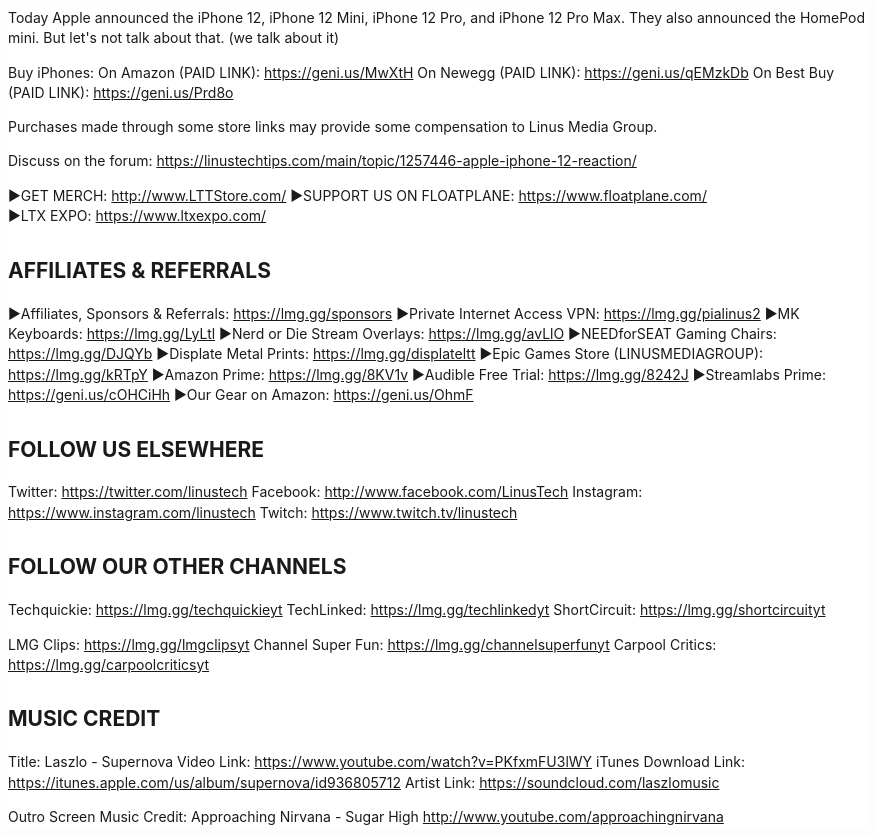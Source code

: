 Today Apple announced the iPhone 12, iPhone 12 Mini, iPhone 12 Pro, and iPhone 12 Pro Max. They also announced the HomePod mini. But let's not talk about that. (we talk about it)

Buy iPhones:
On Amazon (PAID LINK): https://geni.us/MwXtH
On Newegg (PAID LINK): https://geni.us/qEMzkDb
On Best Buy (PAID LINK): https://geni.us/Prd8o

Purchases made through some store links may provide some compensation to Linus Media Group.

Discuss on the forum: https://linustechtips.com/main/topic/1257446-apple-iphone-12-reaction/

►GET MERCH: http://www.LTTStore.com/
►SUPPORT US ON FLOATPLANE: https://www.floatplane.com/  
►LTX EXPO: https://www.ltxexpo.com/   

AFFILIATES & REFERRALS
---------------------------------------------------
►Affiliates, Sponsors & Referrals: https://lmg.gg/sponsors
►Private Internet Access VPN: https://lmg.gg/pialinus2
►MK Keyboards: https://lmg.gg/LyLtl
►Nerd or Die Stream Overlays: https://lmg.gg/avLlO
►NEEDforSEAT Gaming Chairs: https://lmg.gg/DJQYb
►Displate Metal Prints: https://lmg.gg/displateltt
►Epic Games Store (LINUSMEDIAGROUP): https://lmg.gg/kRTpY
►Amazon Prime: https://lmg.gg/8KV1v
►Audible Free Trial: https://lmg.gg/8242J
►Streamlabs Prime: https://geni.us/cOHCiHh
►Our Gear on Amazon: https://geni.us/OhmF
 
FOLLOW US ELSEWHERE
---------------------------------------------------  
Twitter: https://twitter.com/linustech
Facebook: http://www.facebook.com/LinusTech
Instagram: https://www.instagram.com/linustech
Twitch: https://www.twitch.tv/linustech

FOLLOW OUR OTHER CHANNELS
---------------------------------------------------  
Techquickie: https://lmg.gg/techquickieyt
TechLinked: https://lmg.gg/techlinkedyt
ShortCircuit: https://lmg.gg/shortcircuityt

LMG Clips: https://lmg.gg/lmgclipsyt
Channel Super Fun: https://lmg.gg/channelsuperfunyt
Carpool Critics: https://lmg.gg/carpoolcriticsyt

MUSIC CREDIT
---------------------------------------------------  
Title: Laszlo - Supernova
Video Link: https://www.youtube.com/watch?v=PKfxmFU3lWY
iTunes Download Link: https://itunes.apple.com/us/album/supernova/id936805712
Artist Link: https://soundcloud.com/laszlomusic

Outro Screen Music Credit: Approaching Nirvana - Sugar High http://www.youtube.com/approachingnirvana

